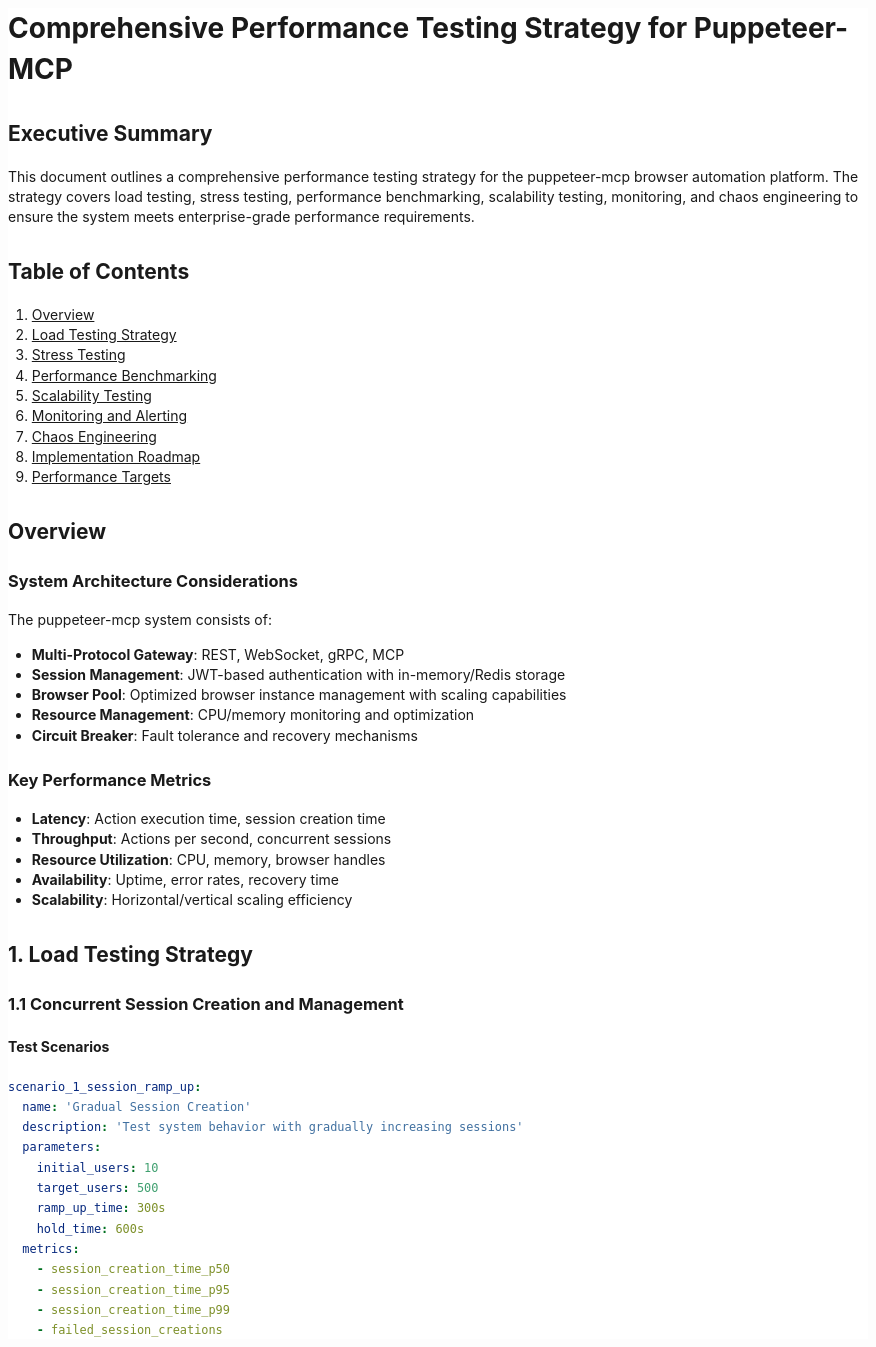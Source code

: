 # Comprehensive Performance Testing Strategy for Puppeteer-MCP

## Executive Summary

This document outlines a comprehensive performance testing strategy for the puppeteer-mcp browser
automation platform. The strategy covers load testing, stress testing, performance benchmarking,
scalability testing, monitoring, and chaos engineering to ensure the system meets enterprise-grade
performance requirements.

## Table of Contents

1. [Overview](#overview)
2. [Load Testing Strategy](#1-load-testing-strategy)
3. [Stress Testing](#2-stress-testing)
4. [Performance Benchmarking](#3-performance-benchmarking)
5. [Scalability Testing](#4-scalability-testing)
6. [Monitoring and Alerting](#5-monitoring-and-alerting)
7. [Chaos Engineering](#6-chaos-engineering)
8. [Implementation Roadmap](#implementation-roadmap)
9. [Performance Targets](#performance-targets)

## Overview

### System Architecture Considerations

The puppeteer-mcp system consists of:

- **Multi-Protocol Gateway**: REST, WebSocket, gRPC, MCP
- **Session Management**: JWT-based authentication with in-memory/Redis storage
- **Browser Pool**: Optimized browser instance management with scaling capabilities
- **Resource Management**: CPU/memory monitoring and optimization
- **Circuit Breaker**: Fault tolerance and recovery mechanisms

### Key Performance Metrics

- **Latency**: Action execution time, session creation time
- **Throughput**: Actions per second, concurrent sessions
- **Resource Utilization**: CPU, memory, browser handles
- **Availability**: Uptime, error rates, recovery time
- **Scalability**: Horizontal/vertical scaling efficiency

## 1. Load Testing Strategy

### 1.1 Concurrent Session Creation and Management

#### Test Scenarios

```yaml
scenario_1_session_ramp_up:
  name: 'Gradual Session Creation'
  description: 'Test system behavior with gradually increasing sessions'
  parameters:
    initial_users: 10
    target_users: 500
    ramp_up_time: 300s
    hold_time: 600s
  metrics:
    - session_creation_time_p50
    - session_creation_time_p95
    - session_creation_time_p99
    - failed_session_creations
```